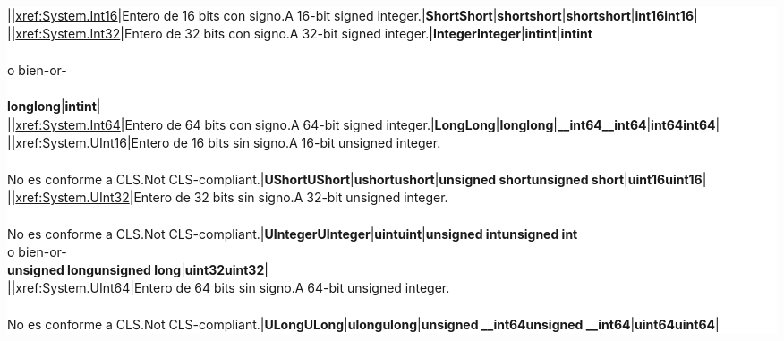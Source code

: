 ||<xref:System.Int16>|<span data-ttu-id="abf3a-162">Entero de 16 bits con signo.</span><span class="sxs-lookup"><span data-stu-id="abf3a-162">A 16-bit signed integer.</span></span>|<span data-ttu-id="abf3a-163">**Short**</span><span class="sxs-lookup"><span data-stu-id="abf3a-163">**Short**</span></span>|<span data-ttu-id="abf3a-164">**short**</span><span class="sxs-lookup"><span data-stu-id="abf3a-164">**short**</span></span>|<span data-ttu-id="abf3a-165">**short**</span><span class="sxs-lookup"><span data-stu-id="abf3a-165">**short**</span></span>|<span data-ttu-id="abf3a-166">**int16**</span><span class="sxs-lookup"><span data-stu-id="abf3a-166">**int16**</span></span>|  
||<xref:System.Int32>|<span data-ttu-id="abf3a-167">Entero de 32 bits con signo.</span><span class="sxs-lookup"><span data-stu-id="abf3a-167">A 32-bit signed integer.</span></span>|<span data-ttu-id="abf3a-168">**Integer**</span><span class="sxs-lookup"><span data-stu-id="abf3a-168">**Integer**</span></span>|<span data-ttu-id="abf3a-169">**int**</span><span class="sxs-lookup"><span data-stu-id="abf3a-169">**int**</span></span>|<span data-ttu-id="abf3a-170">**int**</span><span class="sxs-lookup"><span data-stu-id="abf3a-170">**int**</span></span><br /><br /> <span data-ttu-id="abf3a-171">o bien</span><span class="sxs-lookup"><span data-stu-id="abf3a-171">-or-</span></span><br /><br /> <span data-ttu-id="abf3a-172">**long**</span><span class="sxs-lookup"><span data-stu-id="abf3a-172">**long**</span></span>|<span data-ttu-id="abf3a-173">**int**</span><span class="sxs-lookup"><span data-stu-id="abf3a-173">**int**</span></span>|  
||<xref:System.Int64>|<span data-ttu-id="abf3a-174">Entero de 64 bits con signo.</span><span class="sxs-lookup"><span data-stu-id="abf3a-174">A 64-bit signed integer.</span></span>|<span data-ttu-id="abf3a-175">**Long**</span><span class="sxs-lookup"><span data-stu-id="abf3a-175">**Long**</span></span>|<span data-ttu-id="abf3a-176">**long**</span><span class="sxs-lookup"><span data-stu-id="abf3a-176">**long**</span></span>|<span data-ttu-id="abf3a-177">**__int64**</span><span class="sxs-lookup"><span data-stu-id="abf3a-177">**__int64**</span></span>|<span data-ttu-id="abf3a-178">**int64**</span><span class="sxs-lookup"><span data-stu-id="abf3a-178">**int64**</span></span>|  
||<xref:System.UInt16>|<span data-ttu-id="abf3a-179">Entero de 16 bits sin signo.</span><span class="sxs-lookup"><span data-stu-id="abf3a-179">A 16-bit unsigned integer.</span></span><br /><br /> <span data-ttu-id="abf3a-180">No es conforme a CLS.</span><span class="sxs-lookup"><span data-stu-id="abf3a-180">Not CLS-compliant.</span></span>|<span data-ttu-id="abf3a-181">**UShort**</span><span class="sxs-lookup"><span data-stu-id="abf3a-181">**UShort**</span></span>|<span data-ttu-id="abf3a-182">**ushort**</span><span class="sxs-lookup"><span data-stu-id="abf3a-182">**ushort**</span></span>|<span data-ttu-id="abf3a-183">**unsigned short**</span><span class="sxs-lookup"><span data-stu-id="abf3a-183">**unsigned short**</span></span>|<span data-ttu-id="abf3a-184">**uint16**</span><span class="sxs-lookup"><span data-stu-id="abf3a-184">**uint16**</span></span>|  
||<xref:System.UInt32>|<span data-ttu-id="abf3a-185">Entero de 32 bits sin signo.</span><span class="sxs-lookup"><span data-stu-id="abf3a-185">A 32-bit unsigned integer.</span></span><br /><br /> <span data-ttu-id="abf3a-186">No es conforme a CLS.</span><span class="sxs-lookup"><span data-stu-id="abf3a-186">Not CLS-compliant.</span></span>|<span data-ttu-id="abf3a-187">**UInteger**</span><span class="sxs-lookup"><span data-stu-id="abf3a-187">**UInteger**</span></span>|<span data-ttu-id="abf3a-188">**uint**</span><span class="sxs-lookup"><span data-stu-id="abf3a-188">**uint**</span></span>|<span data-ttu-id="abf3a-189">**unsigned int**</span><span class="sxs-lookup"><span data-stu-id="abf3a-189">**unsigned int**</span></span><br /> <span data-ttu-id="abf3a-190">o bien</span><span class="sxs-lookup"><span data-stu-id="abf3a-190">-or-</span></span><br /> <span data-ttu-id="abf3a-191">**unsigned long**</span><span class="sxs-lookup"><span data-stu-id="abf3a-191">**unsigned long**</span></span>|<span data-ttu-id="abf3a-192">**uint32**</span><span class="sxs-lookup"><span data-stu-id="abf3a-192">**uint32**</span></span>|  
||<xref:System.UInt64>|<span data-ttu-id="abf3a-193">Entero de 64 bits sin signo.</span><span class="sxs-lookup"><span data-stu-id="abf3a-193">A 64-bit unsigned integer.</span></span><br /><br /> <span data-ttu-id="abf3a-194">No es conforme a CLS.</span><span class="sxs-lookup"><span data-stu-id="abf3a-194">Not CLS-compliant.</span></span>|<span data-ttu-id="abf3a-195">**ULong**</span><span class="sxs-lookup"><span data-stu-id="abf3a-195">**ULong**</span></span>|<span data-ttu-id="abf3a-196">**ulong**</span><span class="sxs-lookup"><span data-stu-id="abf3a-196">**ulong**</span></span>|<span data-ttu-id="abf3a-197">**unsigned __int64**</span><span class="sxs-lookup"><span data-stu-id="abf3a-197">**unsigned __int64**</span></span>|<span data-ttu-id="abf3a-198">**uint64**</span><span class="sxs-lookup"><span data-stu-id="abf3a-198">**uint64**</span></span>|  